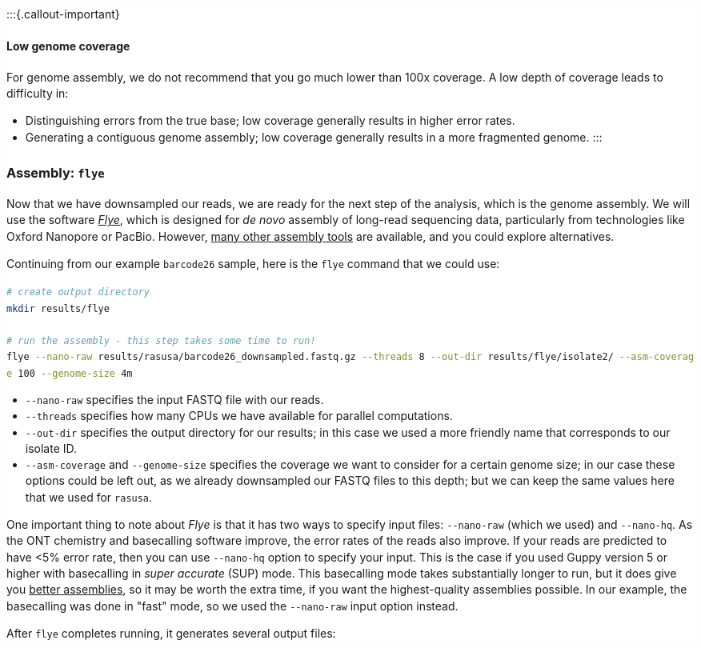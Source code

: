 :::{.callout-important}
#### Low genome coverage

For genome assembly, we do not recommend that you go much lower than 100x coverage. 
A low depth of coverage leads to difficulty in:

- Distinguishing errors from the true base; low coverage generally results in higher error rates.
- Generating a contiguous genome assembly; low coverage generally results in a more fragmented genome.
:::


### Assembly: `flye`

Now that we have downsampled our reads, we are ready for the next step of the analysis, which is the genome assembly. 
We will use the software [_Flye_](https://github.com/fenderglass/Flye), which is designed for _de novo_ assembly of long-read sequencing data, particularly from technologies like Oxford Nanopore or PacBio.
However, [many other assembly tools](https://en.wikipedia.org/wiki/De_novo_sequence_assemblers) are available, and you could explore alternatives.

Continuing from our example `barcode26` sample, here is the `flye` command that we could use: 

```bash
# create output directory
mkdir results/flye

# run the assembly - this step takes some time to run!
flye --nano-raw results/rasusa/barcode26_downsampled.fastq.gz --threads 8 --out-dir results/flye/isolate2/ --asm-coverage 100 --genome-size 4m
```

- `--nano-raw` specifies the input FASTQ file with our reads. 
- `--threads` specifies how many CPUs we have available for parallel computations.
- `--out-dir` specifies the output directory for our results; in this case we used a more friendly name that corresponds to our isolate ID.
- `--asm-coverage` and `--genome-size` specifies the coverage we want to consider for a certain genome size; in our case these options could be left out, as we already downsampled our FASTQ files to this depth; but we can keep the same values here that we used for `rasusa`. 

One important thing to note about _Flye_ is that it has two ways to specify input files: `--nano-raw` (which we used) and `--nano-hq`. 
As the ONT chemistry and basecalling software improve, the error rates of the reads also improve. 
If your reads are predicted to have <5% error rate, then you can use `--nano-hq` option to specify your input. 
This is the case if you used Guppy version 5 or higher with basecalling in _super accurate_ (SUP) mode. 
This basecalling mode takes substantially longer to run, but it does give you [better assemblies](https://github.com/Kirk3gaard/2023-basecalling-benchmarks), so it may be worth the extra time, if you want the highest-quality assemblies possible. 
In our example, the basecalling was done in "fast" mode, so we used the `--nano-raw` input option instead.

After `flye` completes running, it generates several output files: 
